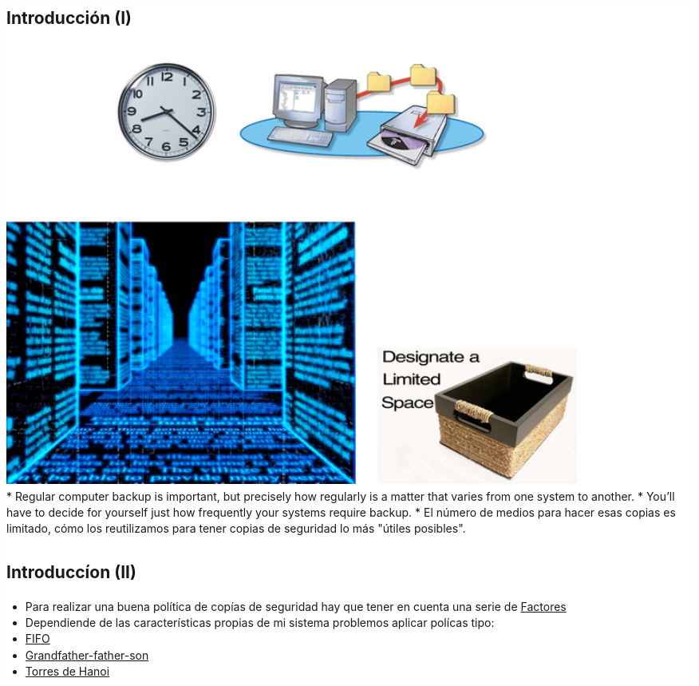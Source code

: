 ## Introducción (I)

<a class="fancybox" href="img/scheduler.png" data-fancybox-group="gallery" title="Volumenes físicos">
<img height="550px" src="img/scheduler.redimensionado640x480.png" alt="Volumenes físicos">
</a>

<aside class="notes">
* Regular computer backup is important, but precisely how regularly is a matter that varies from one system to another.
* You’ll have to decide for yourself just how frequently your systems require backup.
* El número de medios para hacer esas copias es limitado, cómo los reutilizamos para tener copias de seguridad lo más "útiles posibles".
</aside>



## Introduccíon (II)

* Para realizar una buena política de copías de seguridad hay que tener en cuenta una serie de [Factores](#/4/3)
* Dependiende de las características propias de mi sistema problemos aplicar polícas tipo:
 * [FIFO](#/4/4)
 * [Grandfather-father-son](#/4/5)
 * [Torres de Hanoi](#/4/6)


